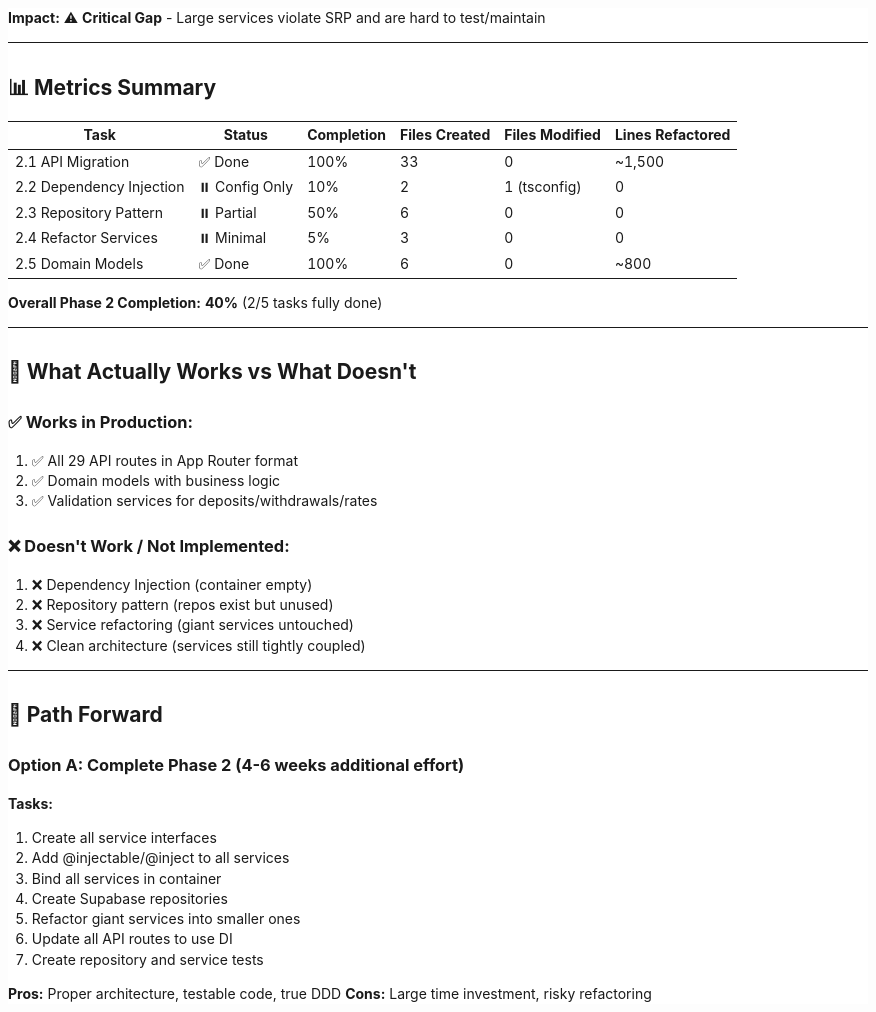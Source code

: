**Impact:** ⚠️ **Critical Gap** - Large services violate SRP and are hard to test/maintain

---

## 📊 Metrics Summary

| Task | Status | Completion | Files Created | Files Modified | Lines Refactored |
|------|--------|------------|---------------|----------------|------------------|
| 2.1 API Migration | ✅ Done | 100% | 33 | 0 | ~1,500 |
| 2.2 Dependency Injection | ⏸️ Config Only | 10% | 2 | 1 (tsconfig) | 0 |
| 2.3 Repository Pattern | ⏸️ Partial | 50% | 6 | 0 | 0 |
| 2.4 Refactor Services | ⏸️ Minimal | 5% | 3 | 0 | 0 |
| 2.5 Domain Models | ✅ Done | 100% | 6 | 0 | ~800 |

**Overall Phase 2 Completion:** **40%** (2/5 tasks fully done)

---

## 🎯 What Actually Works vs What Doesn't

### ✅ Works in Production:
1. ✅ All 29 API routes in App Router format
2. ✅ Domain models with business logic
3. ✅ Validation services for deposits/withdrawals/rates

### ❌ Doesn't Work / Not Implemented:
1. ❌ Dependency Injection (container empty)
2. ❌ Repository pattern (repos exist but unused)
3. ❌ Service refactoring (giant services untouched)
4. ❌ Clean architecture (services still tightly coupled)

---

## 🔮 Path Forward

### Option A: Complete Phase 2 (4-6 weeks additional effort)
**Tasks:**
1. Create all service interfaces
2. Add @injectable/@inject to all services
3. Bind all services in container
4. Create Supabase repositories
5. Refactor giant services into smaller ones
6. Update all API routes to use DI
7. Create repository and service tests

**Pros:** Proper architecture, testable code, true DDD
**Cons:** Large time investment, risky refactoring
